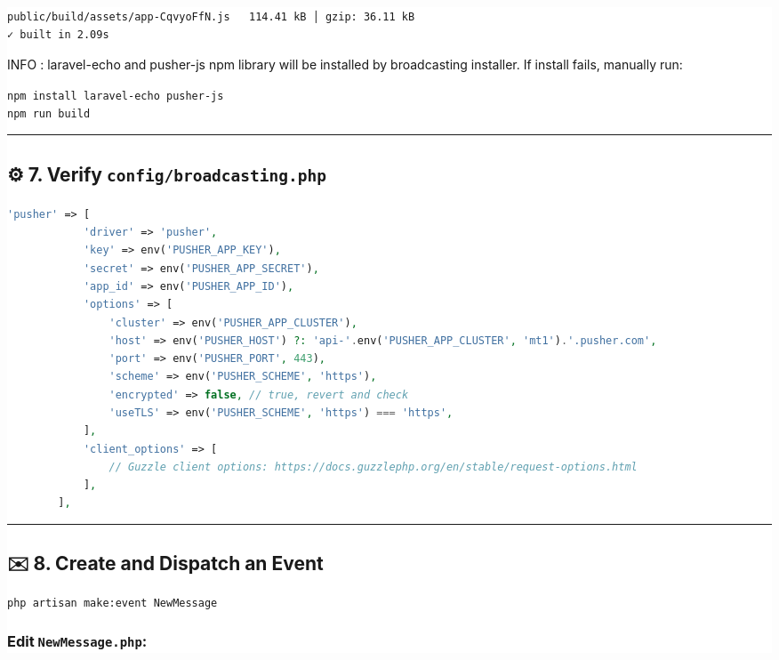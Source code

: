 ```bash
public/build/assets/app-CqvyoFfN.js   114.41 kB │ gzip: 36.11 kB
✓ built in 2.09s
```

INFO : laravel-echo and pusher-js npm library will be installed by broadcasting installer.
If install fails, manually run:

```bash
npm install laravel-echo pusher-js
npm run build
```

---

## ⚙️ 7. Verify `config/broadcasting.php`

```php
'pusher' => [
            'driver' => 'pusher',
            'key' => env('PUSHER_APP_KEY'),
            'secret' => env('PUSHER_APP_SECRET'),
            'app_id' => env('PUSHER_APP_ID'),
            'options' => [
                'cluster' => env('PUSHER_APP_CLUSTER'),
                'host' => env('PUSHER_HOST') ?: 'api-'.env('PUSHER_APP_CLUSTER', 'mt1').'.pusher.com',
                'port' => env('PUSHER_PORT', 443),
                'scheme' => env('PUSHER_SCHEME', 'https'),
                'encrypted' => false, // true, revert and check
                'useTLS' => env('PUSHER_SCHEME', 'https') === 'https',
            ],
            'client_options' => [
                // Guzzle client options: https://docs.guzzlephp.org/en/stable/request-options.html
            ],
        ],
```

---

## ✉️ 8. Create and Dispatch an Event

```bash
php artisan make:event NewMessage
```

### Edit `NewMessage.php`:
<?php

namespace App\Events;

use Illuminate\Broadcasting\Channel;
use Illuminate\Broadcasting\InteractsWithSockets;
use Illuminate\Broadcasting\PresenceChannel;
use Illuminate\Broadcasting\PrivateChannel;
use Illuminate\Contracts\Broadcasting\ShouldBroadcast;
use Illuminate\Foundation\Events\Dispatchable;
use Illuminate\Queue\SerializesModels;
use Illuminate\Contracts\Broadcasting\ShouldBroadcastNow;
